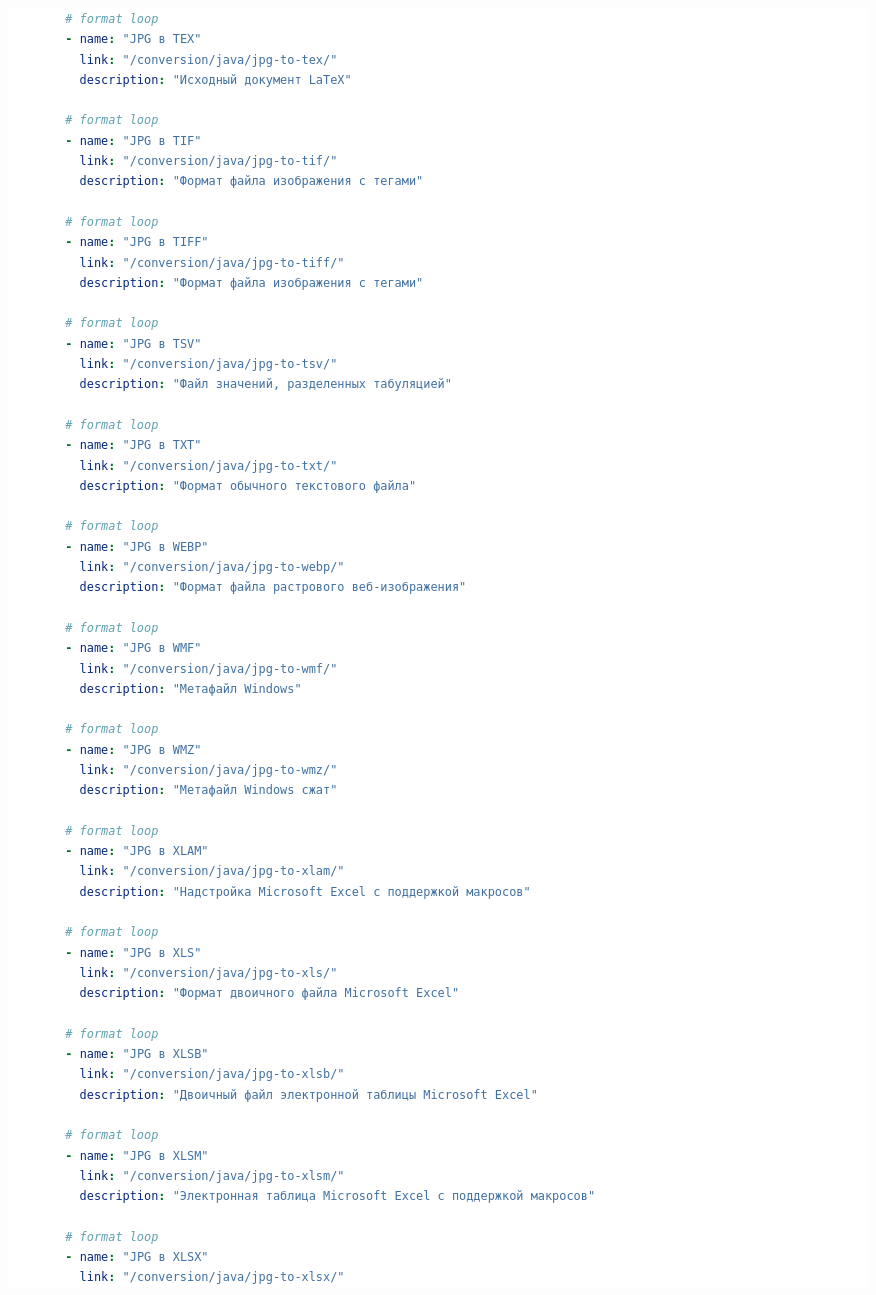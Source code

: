 ```yaml
        # format loop
        - name: "JPG в TEX"
          link: "/conversion/java/jpg-to-tex/"
          description: "Исходный документ LaTeX"

        # format loop
        - name: "JPG в TIF"
          link: "/conversion/java/jpg-to-tif/"
          description: "Формат файла изображения с тегами"

        # format loop
        - name: "JPG в TIFF"
          link: "/conversion/java/jpg-to-tiff/"
          description: "Формат файла изображения с тегами"

        # format loop
        - name: "JPG в TSV"
          link: "/conversion/java/jpg-to-tsv/"
          description: "Файл значений, разделенных табуляцией"

        # format loop
        - name: "JPG в TXT"
          link: "/conversion/java/jpg-to-txt/"
          description: "Формат обычного текстового файла"

        # format loop
        - name: "JPG в WEBP"
          link: "/conversion/java/jpg-to-webp/"
          description: "Формат файла растрового веб-изображения"

        # format loop
        - name: "JPG в WMF"
          link: "/conversion/java/jpg-to-wmf/"
          description: "Метафайл Windows"

        # format loop
        - name: "JPG в WMZ"
          link: "/conversion/java/jpg-to-wmz/"
          description: "Метафайл Windows сжат"

        # format loop
        - name: "JPG в XLAM"
          link: "/conversion/java/jpg-to-xlam/"
          description: "Надстройка Microsoft Excel с поддержкой макросов"

        # format loop
        - name: "JPG в XLS"
          link: "/conversion/java/jpg-to-xls/"
          description: "Формат двоичного файла Microsoft Excel"

        # format loop
        - name: "JPG в XLSB"
          link: "/conversion/java/jpg-to-xlsb/"
          description: "Двоичный файл электронной таблицы Microsoft Excel"

        # format loop
        - name: "JPG в XLSM"
          link: "/conversion/java/jpg-to-xlsm/"
          description: "Электронная таблица Microsoft Excel с поддержкой макросов"

        # format loop
        - name: "JPG в XLSX"
          link: "/conversion/java/jpg-to-xlsx/"
```